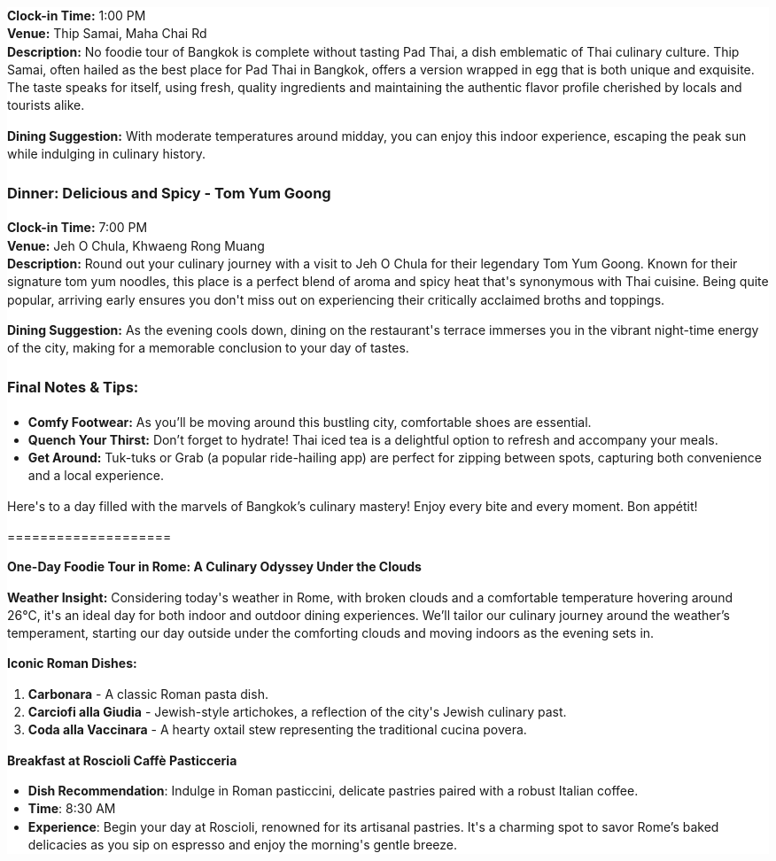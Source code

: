**Clock-in Time:** 1:00 PM  
**Venue:** Thip Samai, Maha Chai Rd  
**Description:** No foodie tour of Bangkok is complete without tasting Pad Thai, a dish emblematic of Thai culinary culture. Thip Samai, often hailed as the best place for Pad Thai in Bangkok, offers a version wrapped in egg that is both unique and exquisite. The taste speaks for itself, using fresh, quality ingredients and maintaining the authentic flavor profile cherished by locals and tourists alike.

**Dining Suggestion:** With moderate temperatures around midday, you can enjoy this indoor experience, escaping the peak sun while indulging in culinary history.

### Dinner: Delicious and Spicy - Tom Yum Goong

**Clock-in Time:** 7:00 PM  
**Venue:** Jeh O Chula, Khwaeng Rong Muang  
**Description:** Round out your culinary journey with a visit to Jeh O Chula for their legendary Tom Yum Goong. Known for their signature tom yum noodles, this place is a perfect blend of aroma and spicy heat that's synonymous with Thai cuisine. Being quite popular, arriving early ensures you don't miss out on experiencing their critically acclaimed broths and toppings.

**Dining Suggestion:** As the evening cools down, dining on the restaurant's terrace immerses you in the vibrant night-time energy of the city, making for a memorable conclusion to your day of tastes.

### Final Notes & Tips:
- **Comfy Footwear:** As you’ll be moving around this bustling city, comfortable shoes are essential.
- **Quench Your Thirst:** Don’t forget to hydrate! Thai iced tea is a delightful option to refresh and accompany your meals.
- **Get Around:** Tuk-tuks or Grab (a popular ride-hailing app) are perfect for zipping between spots, capturing both convenience and a local experience.

Here's to a day filled with the marvels of Bangkok’s culinary mastery! Enjoy every bite and every moment. Bon appétit!

====================

**One-Day Foodie Tour in Rome: A Culinary Odyssey Under the Clouds**

**Weather Insight:**
Considering today's weather in Rome, with broken clouds and a comfortable temperature hovering around 26°C, it's an ideal day for both indoor and outdoor dining experiences. We’ll tailor our culinary journey around the weather’s temperament, starting our day outside under the comforting clouds and moving indoors as the evening sets in.

**Iconic Roman Dishes:**
1. **Carbonara** - A classic Roman pasta dish.
2. **Carciofi alla Giudia** - Jewish-style artichokes, a reflection of the city's Jewish culinary past.
3. **Coda alla Vaccinara** - A hearty oxtail stew representing the traditional cucina povera.

**Breakfast at Roscioli Caffè Pasticceria**
- **Dish Recommendation**: Indulge in Roman pasticcini, delicate pastries paired with a robust Italian coffee.
- **Time**: 8:30 AM
- **Experience**: Begin your day at Roscioli, renowned for its artisanal pastries. It's a charming spot to savor Rome’s baked delicacies as you sip on espresso and enjoy the morning's gentle breeze.
